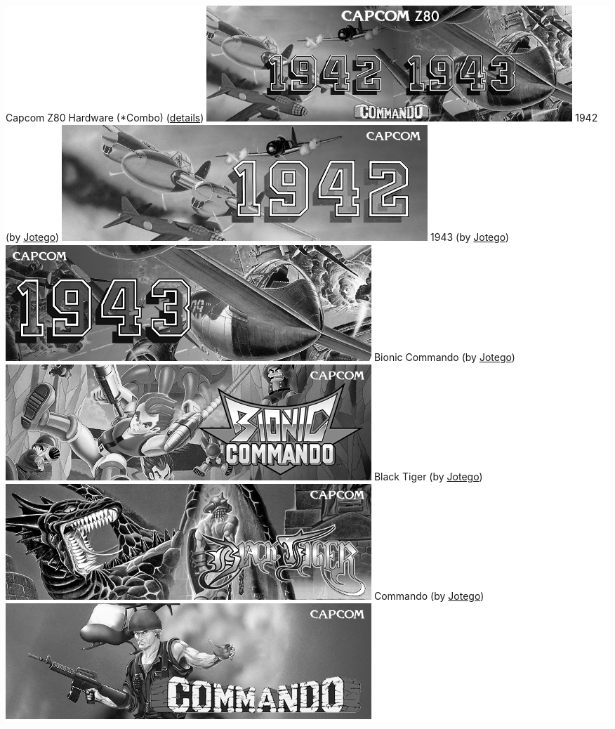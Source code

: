  <td>Capcom Z80 Hardware (*Combo) (<a href="https://github.com/dyreschlock/pocket-extras/tree/main/jtcz80_combo">details</a>) <img src="/pics/arcade/jtcz80_c.png" /></td>
 <td>1942 (by <a href="https://patreon.com/jotego">Jotego</a>) <img src="/pics/arcade/jt1942.png" /></td>
 <td>1943 (by <a href="https://patreon.com/jotego">Jotego</a>) <img src="/pics/arcade/jt1943.png" /></td>
</tr>
<tr>
 <td>Bionic Commando (by <a href="https://patreon.com/jotego">Jotego</a>) <img src="/pics/arcade/jtbiocom.png" /></td>
 <td>Black Tiger (by <a href="https://patreon.com/jotego">Jotego</a>) <img src="/pics/arcade/jtbtiger.png" /></td>
 <td>Commando (by <a href="https://patreon.com/jotego">Jotego</a>) <img src="/pics/arcade/jtcommnd.png" /></td>
</tr>
<tr>